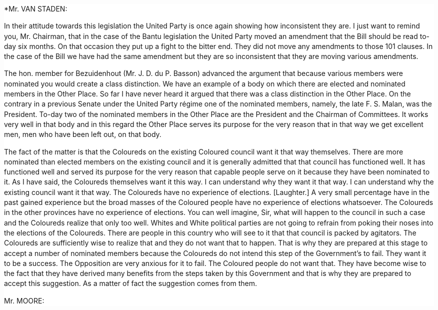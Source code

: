 </speech>

<speech by="#van_staden">

<from>*Mr. <person refersTo="hansard_za">VAN STADEN</person>:</from>

<p>In their attitude towards this legislation the United Party is once again showing how inconsistent they are. I just want to remind you, Mr. Chairman, that in the case of the Bantu legislation the United Party moved an amendment that the Bill should be read to-day six months. On that occasion they put up a fight to the bitter end. They did not move any amendments to those 101 clauses. In the case of the Bill we have had the same amendment but they are so inconsistent that they are moving various amendments.</p>

<p>The hon. member for Bezuidenhout (Mr. J. D. du P. Basson) advanced the argument that because various members were nominated you would create a class distinction. We have an example of a body on which there are elected and nominated members in the Other Place. So far I have never heard it argued that there was a class distinction in the Other Place. On the contrary in a previous Senate under the United Party r&#x00E9;gime one of the nominated members, namely, the late F. S. Malan, was the President. To-day two of the nominated members in the Other Place are the President and the Chairman of Committees. It works very well in that body and in this regard the Other Place serves its purpose for the very reason that in that way we get excellent men, men who have been left out, on that body.</p>

<p>The fact of the matter is that the Coloureds on the existing Coloured council want it that way themselves. There are more nominated than elected members on the existing council and it is generally admitted that that council has functioned well. It has functioned well and served its purpose for the very reason that capable people serve on it because they have been nominated to it. As I have said, the Coloureds themselves want it this way. I can understand why they want it that way. I can understand why the existing council want it that way. The Coloureds have no experience of elections. [Laughter.] A very small percentage have in the past gained experience but the broad masses of the Coloured people have no experience of elections whatsoever. The Coloureds in the other provinces have no experience of elections. You can well imagine, Sir, what will happen to the council in such a case and the Coloureds realize that only too well. Whites and White political parties are not going to refrain from poking their noses into the elections of the Coloureds. There are people in this country who will see to it that that council is packed by agitators. The Coloureds are sufficiently wise to realize that and they do not want that to happen. That is why they are prepared at this stage to accept a number of nominated members because the Coloureds do not intend this step of the Government&#x2019;s to fail. They want it to be a success. The Opposition are very anxious for it to fail. The Coloured people do not want that. They have become wise to the fact that they have derived many benefits from the steps taken by this Government and that is why they are prepared to accept this suggestion. As a matter of fact the suggestion comes from them.</p>

</speech>

<speech by="#moore">

<from>Mr. <person refersTo="hansard_za">MOORE</person>:</from>
